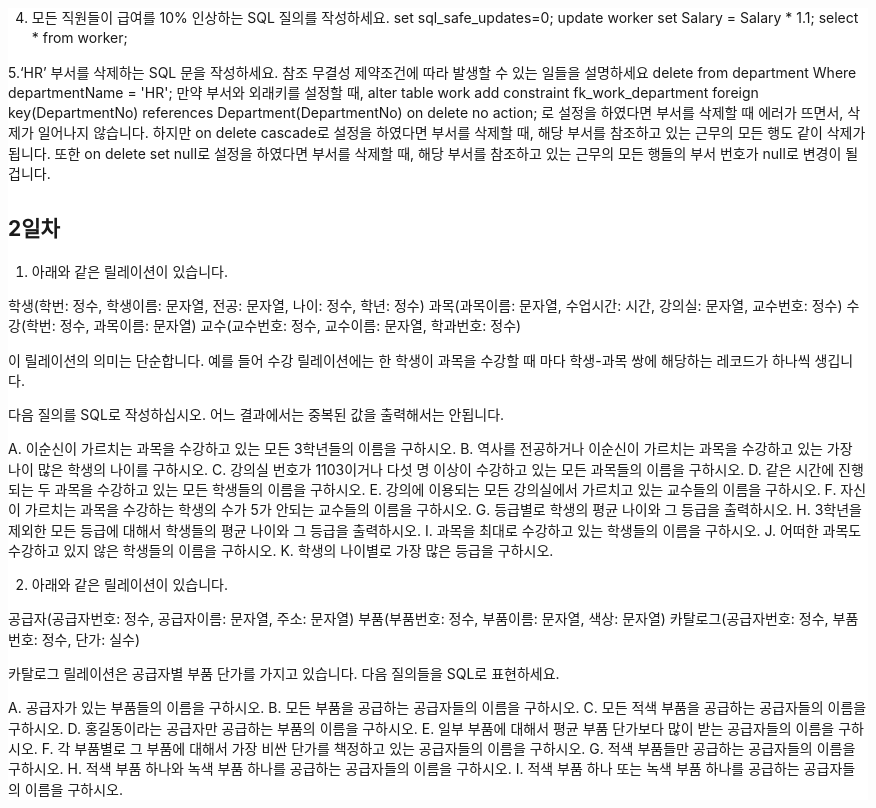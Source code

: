 4. 모든 직원들이 급여를 10% 인상하는 SQL 질의를 작성하세요.
set sql_safe_updates=0;
update worker set
Salary = Salary * 1.1;
select * from worker;

5.‘HR’ 부서를 삭제하는 SQL 문을 작성하세요. 참조 무결성 제약조건에 따라 발생할 수 있는 일들을 설명하세요
delete from department Where departmentName = 'HR';
만약 부서와 외래키를 설정할 때,
alter table work add constraint fk_work_department foreign key(DepartmentNo) references Department(DepartmentNo) on delete no action;
로 설정을 하였다면 부서를 삭제할 때 에러가 뜨면서, 삭제가 일어나지 않습니다.
하지만 on delete cascade로 설정을 하였다면 부서를 삭제할 때, 해당 부서를 참조하고 있는 근무의 모든 행도 같이 삭제가 됩니다.
또한 on delete set null로 설정을 하였다면 부서를 삭제할 때, 해당 부서를 참조하고 있는 근무의 모든 행들의 부서 번호가 null로 변경이 될 겁니다.

## 2일차
1. 아래와 같은 릴레이션이 있습니다.


학생(학번: 정수, 학생이름: 문자열, 전공: 문자열, 나이: 정수, 학년: 정수)
과목(과목이름: 문자열, 수업시간: 시간, 강의실: 문자열, 교수번호: 정수)
수강(학번: 정수, 과목이름: 문자열)
교수(교수번호: 정수, 교수이름: 문자열, 학과번호: 정수)


이 릴레이션의 의미는 단순합니다. 예를 들어 수강 릴레이션에는 한 학생이 과목을 수강할 때 마다
학생-과목 쌍에 해당하는 레코드가 하나씩 생깁니다.


다음 질의를 SQL로 작성하십시오. 어느 결과에서는 중복된 값을 출력해서는 안됩니다.


A. 이순신이 가르치는 과목을 수강하고 있는 모든 3학년들의 이름을 구하시오.
B. 역사를 전공하거나 이순신이 가르치는 과목을 수강하고 있는 가장 나이 많은 학생의 나이를 구하시오.
C. 강의실 번호가 1103이거나 다섯 명 이상이 수강하고 있는 모든 과목들의 이름을 구하시오.
D. 같은 시간에 진행되는 두 과목을 수강하고 있는 모든 학생들의 이름을 구하시오.
E. 강의에 이용되는 모든 강의실에서 가르치고 있는 교수들의 이름을 구하시오.
F. 자신이 가르치는 과목을 수강하는 학생의 수가 5가 안되는 교수들의 이름을 구하시오.
G. 등급별로 학생의 평균 나이와 그 등급을 출력하시오.
H. 3학년을 제외한 모든 등급에 대해서 학생들의 평균 나이와 그 등급을 출력하시오.
I. 과목을 최대로 수강하고 있는 학생들의 이름을 구하시오.
J. 어떠한 과목도 수강하고 있지 않은 학생들의 이름을 구하시오.
K. 학생의 나이별로 가장 많은 등급을 구하시오.




2. 아래와 같은 릴레이션이 있습니다.


공급자(공급자번호: 정수, 공급자이름: 문자열, 주소: 문자열)
부품(부품번호: 정수, 부품이름: 문자열, 색상: 문자열)
카탈로그(공급자번호: 정수, 부품번호: 정수, 단가: 실수)


카탈로그 릴레이션은 공급자별 부품 단가를 가지고 있습니다. 다음 질의들을 SQL로 표현하세요.


A. 공급자가 있는 부품들의 이름을 구하시오.
B. 모든 부품을 공급하는 공급자들의 이름을 구하시오.
C. 모든 적색 부품을 공급하는 공급자들의 이름을 구하시오.
D. 홍길동이라는 공급자만 공급하는 부품의 이름을 구하시오.
E. 일부 부품에 대해서 평균 부품 단가보다 많이 받는 공급자들의 이름을 구하시오.
F. 각 부품별로 그 부품에 대해서 가장 비싼 단가를 책정하고 있는 공급자들의 이름을 구하시오.
G. 적색 부품들만 공급하는 공급자들의 이름을 구하시오.
H. 적색 부품 하나와 녹색 부품 하나를 공급하는 공급자들의 이름을 구하시오.
I. 적색 부품 하나 또는 녹색 부품 하나를 공급하는 공급자들의 이름을 구하시오.
